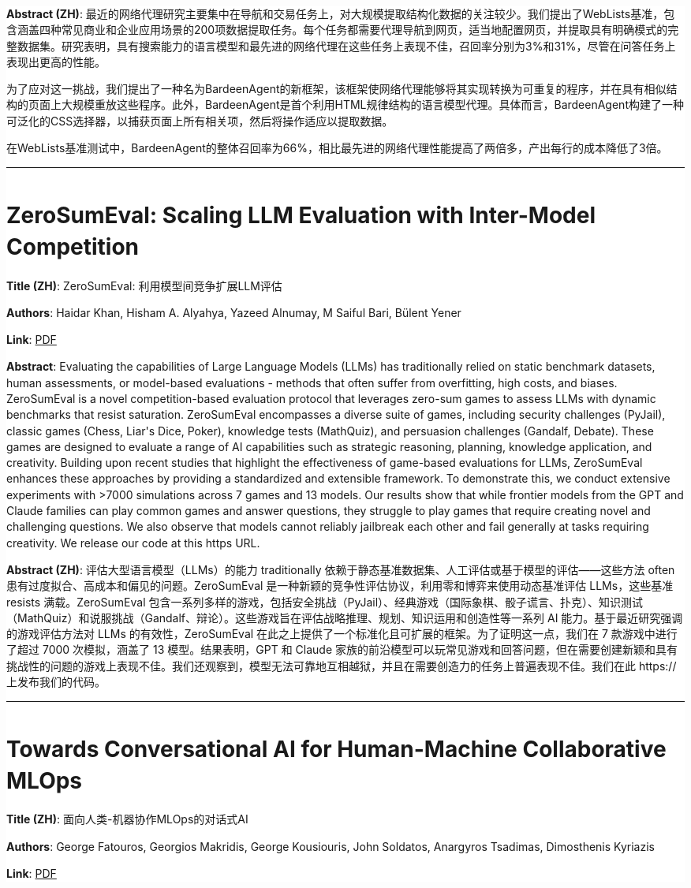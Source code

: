 **Abstract (ZH)**: 最近的网络代理研究主要集中在导航和交易任务上，对大规模提取结构化数据的关注较少。我们提出了WebLists基准，包含涵盖四种常见商业和企业应用场景的200项数据提取任务。每个任务都需要代理导航到网页，适当地配置网页，并提取具有明确模式的完整数据集。研究表明，具有搜索能力的语言模型和最先进的网络代理在这些任务上表现不佳，召回率分别为3%和31%，尽管在问答任务上表现出更高的性能。

为了应对这一挑战，我们提出了一种名为BardeenAgent的新框架，该框架使网络代理能够将其实现转换为可重复的程序，并在具有相似结构的页面上大规模重放这些程序。此外，BardeenAgent是首个利用HTML规律结构的语言模型代理。具体而言，BardeenAgent构建了一种可泛化的CSS选择器，以捕获页面上所有相关项，然后将操作适应以提取数据。

在WebLists基准测试中，BardeenAgent的整体召回率为66%，相比最先进的网络代理性能提高了两倍多，产出每行的成本降低了3倍。 

---
# ZeroSumEval: Scaling LLM Evaluation with Inter-Model Competition 

**Title (ZH)**: ZeroSumEval: 利用模型间竞争扩展LLM评估 

**Authors**: Haidar Khan, Hisham A. Alyahya, Yazeed Alnumay, M Saiful Bari, Bülent Yener  

**Link**: [PDF](https://arxiv.org/pdf/2504.12562)  

**Abstract**: Evaluating the capabilities of Large Language Models (LLMs) has traditionally relied on static benchmark datasets, human assessments, or model-based evaluations - methods that often suffer from overfitting, high costs, and biases. ZeroSumEval is a novel competition-based evaluation protocol that leverages zero-sum games to assess LLMs with dynamic benchmarks that resist saturation. ZeroSumEval encompasses a diverse suite of games, including security challenges (PyJail), classic games (Chess, Liar's Dice, Poker), knowledge tests (MathQuiz), and persuasion challenges (Gandalf, Debate). These games are designed to evaluate a range of AI capabilities such as strategic reasoning, planning, knowledge application, and creativity. Building upon recent studies that highlight the effectiveness of game-based evaluations for LLMs, ZeroSumEval enhances these approaches by providing a standardized and extensible framework. To demonstrate this, we conduct extensive experiments with >7000 simulations across 7 games and 13 models. Our results show that while frontier models from the GPT and Claude families can play common games and answer questions, they struggle to play games that require creating novel and challenging questions. We also observe that models cannot reliably jailbreak each other and fail generally at tasks requiring creativity. We release our code at this https URL. 

**Abstract (ZH)**: 评估大型语言模型（LLMs）的能力 traditionally 依赖于静态基准数据集、人工评估或基于模型的评估——这些方法 often 患有过度拟合、高成本和偏见的问题。ZeroSumEval 是一种新颖的竞争性评估协议，利用零和博弈来使用动态基准评估 LLMs，这些基准 resists 满载。ZeroSumEval 包含一系列多样的游戏，包括安全挑战（PyJail）、经典游戏（国际象棋、骰子谎言、扑克）、知识测试（MathQuiz）和说服挑战（Gandalf、辩论）。这些游戏旨在评估战略推理、规划、知识运用和创造性等一系列 AI 能力。基于最近研究强调的游戏评估方法对 LLMs 的有效性，ZeroSumEval 在此之上提供了一个标准化且可扩展的框架。为了证明这一点，我们在 7 款游戏中进行了超过 7000 次模拟，涵盖了 13 模型。结果表明，GPT 和 Claude 家族的前沿模型可以玩常见游戏和回答问题，但在需要创建新颖和具有挑战性的问题的游戏上表现不佳。我们还观察到，模型无法可靠地互相越狱，并且在需要创造力的任务上普遍表现不佳。我们在此 https:// 上发布我们的代码。 

---
# Towards Conversational AI for Human-Machine Collaborative MLOps 

**Title (ZH)**: 面向人类-机器协作MLOps的对话式AI 

**Authors**: George Fatouros, Georgios Makridis, George Kousiouris, John Soldatos, Anargyros Tsadimas, Dimosthenis Kyriazis  

**Link**: [PDF](https://arxiv.org/pdf/2504.12477)  
